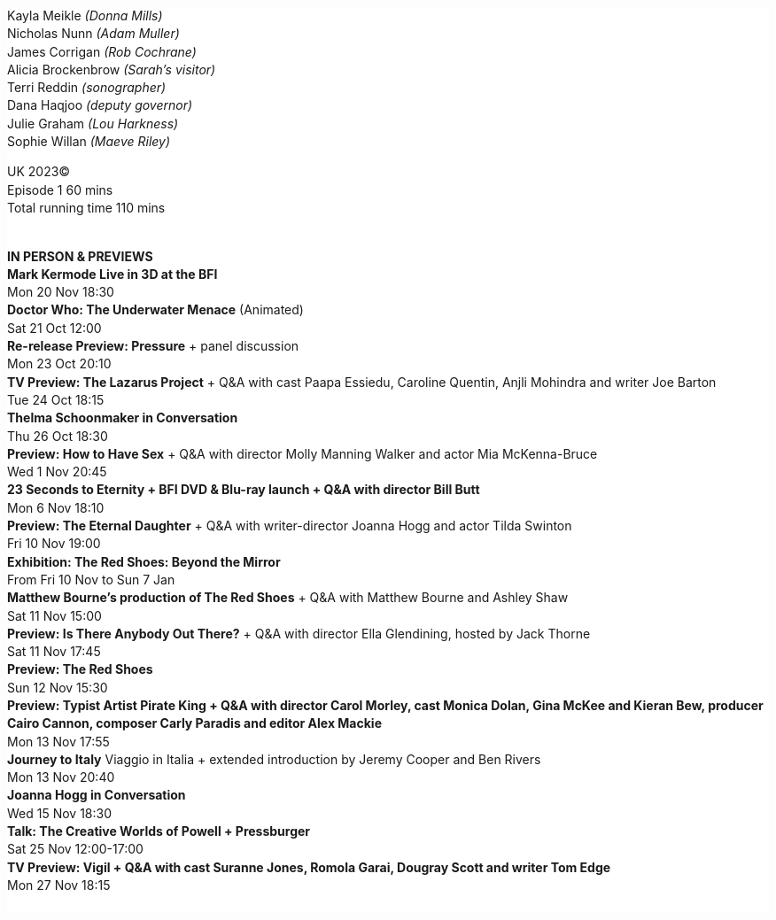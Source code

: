 Kayla  Meikle _(Donna Mills)_  
Nicholas  Nunn _(Adam Muller)_  
James Corrigan _(Rob Cochrane)_  
Alicia Brockenbrow _(Sarah’s visitor)_  
Terri Reddin _(sonographer)_  
Dana Haqjoo _(deputy governor)_  
Julie Graham _(Lou Harkness)_  
Sophie Willan _(Maeve Riley)_  

UK 2023©  
Episode 1 60 mins  
Total running time 110 mins  
<br>

**IN PERSON & PREVIEWS**  
**Mark Kermode Live in 3D at the BFI**  
Mon 20 Nov 18:30  
**Doctor Who: The Underwater Menace** (Animated)  
Sat 21 Oct 12:00  
**Re-release Preview: Pressure** + panel discussion  
Mon 23 Oct 20:10  
**TV Preview: The Lazarus Project** + Q&A with cast Paapa Essiedu, Caroline Quentin, Anjli Mohindra and writer Joe Barton  
Tue 24 Oct 18:15  
**Thelma Schoonmaker in Conversation**  
Thu 26 Oct 18:30  
**Preview: How to Have Sex** + Q&A with director Molly Manning Walker and actor Mia McKenna-Bruce  
Wed 1 Nov 20:45  
**23 Seconds to Eternity + BFI DVD & Blu-ray launch + Q&A with director Bill Butt**  
Mon 6 Nov 18:10  
**Preview: The Eternal Daughter** + Q&A with writer-director Joanna Hogg and actor Tilda Swinton  
Fri 10 Nov 19:00  
**Exhibition: The Red Shoes: Beyond the Mirror**  
From Fri 10 Nov to Sun 7 Jan  
**Matthew Bourne’s production of The Red Shoes** + Q&A with Matthew Bourne and Ashley Shaw  
Sat 11 Nov 15:00  
**Preview: Is There Anybody Out There?** + Q&A with director Ella Glendining, hosted by Jack Thorne  
Sat 11 Nov 17:45  
**Preview: The Red Shoes**  
Sun 12 Nov 15:30  
**Preview: Typist Artist Pirate King + Q&A with director Carol Morley, cast Monica Dolan, Gina McKee and Kieran Bew, producer Cairo Cannon, composer Carly Paradis and editor Alex Mackie**  
Mon 13 Nov 17:55  
**Journey to Italy** Viaggio in Italia  + extended introduction by Jeremy Cooper and Ben Rivers  
Mon 13 Nov 20:40  
**Joanna Hogg in Conversation**  
Wed 15 Nov 18:30  
**Talk: The Creative Worlds of Powell + Pressburger**  
Sat 25 Nov 12:00-17:00  
**TV Preview: Vigil + Q&A with cast Suranne Jones, Romola Garai, Dougray Scott and writer Tom Edge**  
Mon 27 Nov 18:15  
<br>

